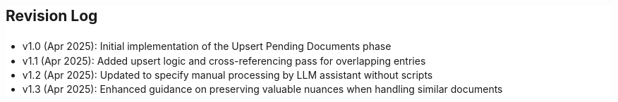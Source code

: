 ## Revision Log

- v1.0 (Apr 2025): Initial implementation of the Upsert Pending Documents phase
- v1.1 (Apr 2025): Added upsert logic and cross-referencing pass for overlapping entries
- v1.2 (Apr 2025): Updated to specify manual processing by LLM assistant without scripts
- v1.3 (Apr 2025): Enhanced guidance on preserving valuable nuances when handling similar documents 